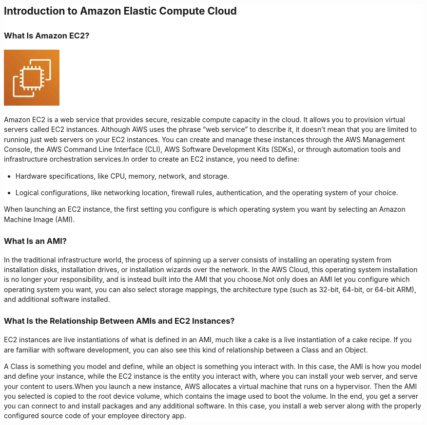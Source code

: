## Introduction to Amazon Elastic Compute Cloud
### What Is Amazon EC2?
![EC2](Resources/ec2_icon.png)

Amazon EC2 is a web service that provides secure, resizable compute capacity in the cloud. It allows you to provision virtual servers called EC2 instances. Although AWS uses the phrase “web service” to describe it, it doesn’t mean that you are limited to running just web servers on your EC2 instances. You can create and manage these instances through the AWS Management Console, the AWS Command Line Interface (CLI), AWS Software Development Kits (SDKs), or through automation tools and infrastructure orchestration services.In order to create an EC2 instance, you need to define:

- Hardware specifications, like CPU, memory, network, and storage.

- Logical configurations, like networking location, firewall rules, authentication, and the operating system of your choice.

When launching an EC2 instance, the first setting you configure is which operating system you want by selecting an Amazon Machine Image (AMI).

### What Is an AMI?
In the traditional infrastructure world, the process of spinning up a server consists of installing an operating system from installation disks, installation drives, or installation wizards over the network. In the AWS Cloud, this operating system installation is no longer your responsibility, and is instead built into the AMI that you choose.Not only does an AMI let you configure which operating system you want, you can also select storage mappings, the architecture type (such as 32-bit, 64-bit, or 64-bit ARM), and additional software installed.

### What Is the Relationship Between AMIs and EC2 Instances?
EC2 instances are live instantiations of what is defined in an AMI, much like a cake is a live instantiation of a cake recipe. If you are familiar with software development, you can also see this kind of relationship between a Class and an Object.

A Class is something you model and define, while an object is something you interact with. In this case, the AMI is how you model and define your instance, while the EC2 instance is the entity you interact with, where you can install your web server, and serve your content to users.When you launch a new instance, AWS allocates a virtual machine that runs on a hypervisor. Then the AMI you selected is copied to the root device volume, which contains the image used to boot the volume. In the end, you get a server you can connect to and install packages and any additional software. In this case, you install a web server along with the properly configured source code of your employee directory app. 
